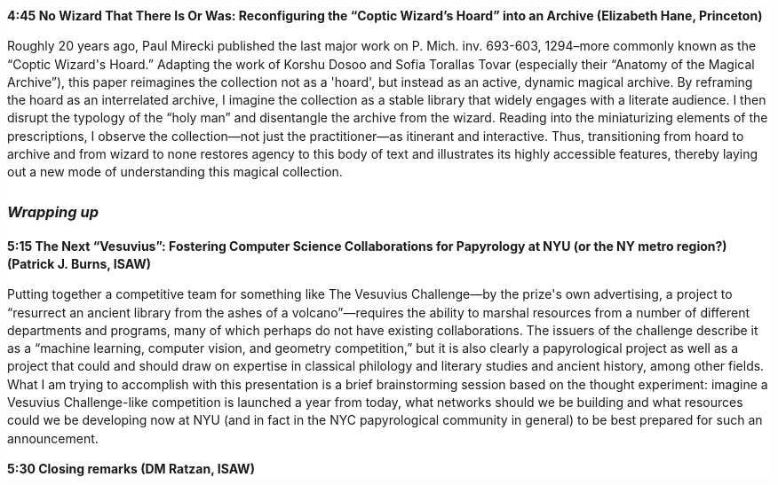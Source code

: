 **4:45    No Wizard That There Is Or Was: Reconfiguring the “Coptic Wizard’s Hoard” into an Archive (Elizabeth Hane, Princeton)**

Roughly 20 years ago, Paul Mirecki published the last major work on P. Mich. inv. 693-603, 1294–more commonly known as the “Coptic Wizard's Hoard.” Adapting the work of Korshu Dosoo and Sofia Torallas Tovar (especially their “Anatomy of the Magical Archive”), this paper reimagines the collection not as a 'hoard', but instead as an active, dynamic magical archive. By reframing the hoard as an interrelated archive, I imagine the collection as a stable library that widely engages with a literate audience. I then disrupt the typology of the “holy man” and disentangle the archive from the wizard. Reading into the miniaturizing elements of the prescriptions, I observe the collection—not just the practitioner—as itinerant and interactive. Thus, transitioning from hoard to archive and from wizard to none restores agency to this body of text and illustrates its highly accessible features, thereby laying out a new mode of understanding this magical collection.

### *Wrapping up*

**5:15    The Next “Vesuvius”: Fostering Computer Science Collaborations for Papyrology at NYU (or the NY metro region?) (Patrick J. Burns, ISAW)**

Putting together a competitive team for something like The Vesuvius Challenge—by the prize's own advertising, a project to “resurrect an ancient library from the ashes of a volcano”—requires the ability to marshal resources from a number of different departments and programs, many of which perhaps do not have existing collaborations. The issuers of the challenge describe it as a “machine learning, computer vision, and geometry competition,” but it is also clearly a papyrological project as well as a project that could and should draw on expertise in classical philology and literary studies and ancient history, among other fields. What I am trying to accomplish with this presentation is a brief brainstorming session based on the thought experiment: imagine a Vesuvius Challenge-like competition is launched a year from today, what networks should we be building and what resources could we be developing now at NYU (and in fact in the NYC papyrological community in general) to be best prepared for such an announcement.

**5:30    Closing remarks (DM Ratzan, ISAW)**
